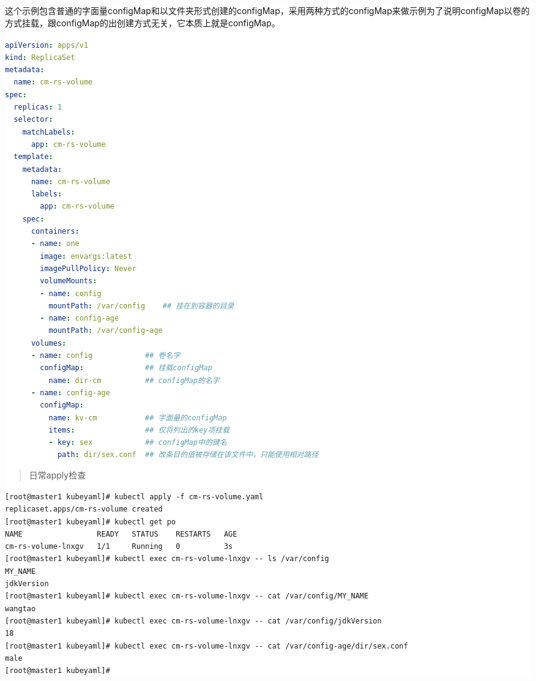 这个示例包含普通的字面量configMap和以文件夹形式创建的configMap，采用两种方式的configMap来做示例为了说明configMap以卷的方式挂载，跟configMap的出创建方式无关，它本质上就是configMap。

```yaml
apiVersion: apps/v1
kind: ReplicaSet
metadata:
  name: cm-rs-volume
spec:
  replicas: 1
  selector:
    matchLabels:
      app: cm-rs-volume
  template:
    metadata:
      name: cm-rs-volume
      labels:
        app: cm-rs-volume
    spec:
      containers:
      - name: one
        image: envargs:latest
        imagePullPolicy: Never
        volumeMounts:
        - name: config           
          mountPath: /var/config    ## 挂在到容器的目录
        - name: config-age
          mountPath: /var/config-age
      volumes:
      - name: config            ## 卷名字
        configMap:              ## 挂载configMap
          name: dir-cm          ## configMap的名字
      - name: config-age
        configMap:
          name: kv-cm           ## 字面量的configMap
          items:                ## 仅将列出的key项挂载
          - key: sex            ## configMap中的键名
            path: dir/sex.conf  ## 改条目的值被存储在该文件中，只能使用相对路径
```

> 日常apply检查

```shell
[root@master1 kubeyaml]# kubectl apply -f cm-rs-volume.yaml
replicaset.apps/cm-rs-volume created
[root@master1 kubeyaml]# kubectl get po
NAME                 READY   STATUS    RESTARTS   AGE
cm-rs-volume-lnxgv   1/1     Running   0          3s
[root@master1 kubeyaml]# kubectl exec cm-rs-volume-lnxgv -- ls /var/config
MY_NAME
jdkVersion
[root@master1 kubeyaml]# kubectl exec cm-rs-volume-lnxgv -- cat /var/config/MY_NAME
wangtao
[root@master1 kubeyaml]# kubectl exec cm-rs-volume-lnxgv -- cat /var/config/jdkVersion
18
[root@master1 kubeyaml]# kubectl exec cm-rs-volume-lnxgv -- cat /var/config-age/dir/sex.conf
male
[root@master1 kubeyaml]# 
```
